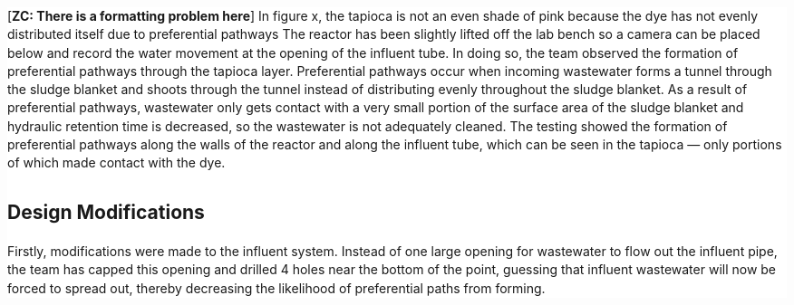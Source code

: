 [**ZC: There is a formatting problem here**]
In figure x, the tapioca is not an even shade of pink because the dye has not evenly distributed itself due to preferential pathways
The reactor has been slightly lifted off the lab bench so a camera can be placed below and record the water movement at the opening of the influent tube. In doing so, the team observed the formation of preferential pathways through the tapioca layer. Preferential pathways occur when incoming wastewater forms a tunnel through the sludge blanket and shoots through the tunnel instead of distributing evenly throughout the sludge blanket. As a result of preferential pathways, wastewater only gets contact with a very small portion of the surface area of the sludge blanket and hydraulic retention time is decreased, so the wastewater is not adequately cleaned. The testing showed the formation of preferential pathways along the walls of the reactor and along the influent tube, which can be seen in the tapioca — only portions of which made contact with the dye.

## Design Modifications
Firstly, modifications were made to the influent system. Instead of one large opening for wastewater to flow out the influent pipe, the team has capped this opening and drilled 4 holes near the bottom of the point, guessing that influent wastewater will now be forced to spread out, thereby decreasing the likelihood of preferential paths from forming.

<p align="center">